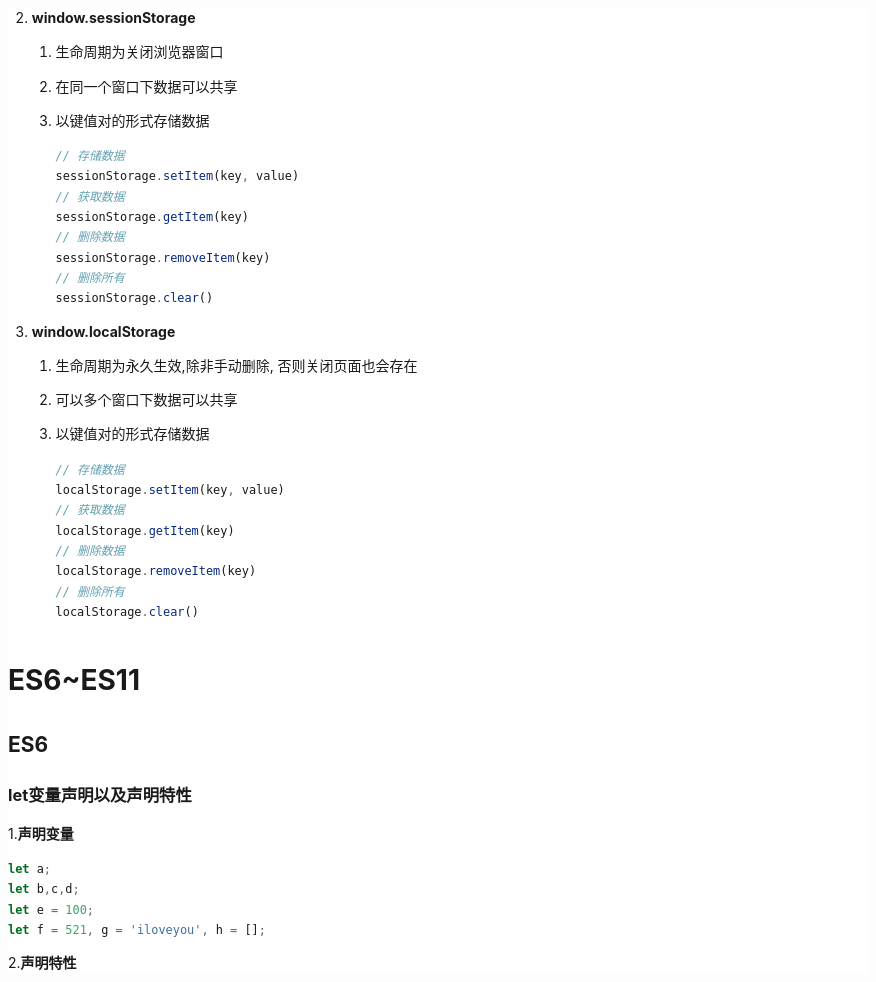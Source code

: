 2. **window.sessionStorage**

   1. 生命周期为关闭浏览器窗口

   2. 在同一个窗口下数据可以共享

   3. 以键值对的形式存储数据

      ```javascript
      // 存储数据
      sessionStorage.setItem(key, value)
      // 获取数据
      sessionStorage.getItem(key)
      // 删除数据
      sessionStorage.removeItem(key)
      // 删除所有
      sessionStorage.clear()
      ```

3. **window.localStorage**

   1. 生命周期为永久生效,除非手动删除, 否则关闭页面也会存在

   2. 可以多个窗口下数据可以共享

   3. 以键值对的形式存储数据

      ```javascript
      // 存储数据
      localStorage.setItem(key, value)
      // 获取数据
      localStorage.getItem(key)
      // 删除数据
      localStorage.removeItem(key)
      // 删除所有
      localStorage.clear()
      ```

# ES6~ES11

## **ES6**

### let变量声明以及声明特性

1.**声明变量**

```js
let a;
let b,c,d;
let e = 100;
let f = 521, g = 'iloveyou', h = [];
```

2.**声明特性**
